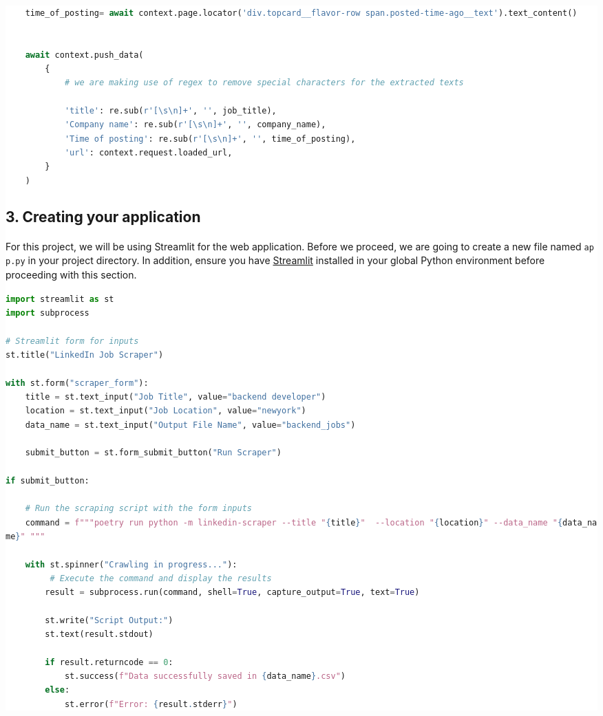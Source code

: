 ```py
    time_of_posting= await context.page.locator('div.topcard__flavor-row span.posted-time-ago__text').text_content()


    await context.push_data(
        {
            # we are making use of regex to remove special characters for the extracted texts

            'title': re.sub(r'[\s\n]+', '', job_title),
            'Company name': re.sub(r'[\s\n]+', '', company_name),
            'Time of posting': re.sub(r'[\s\n]+', '', time_of_posting),
            'url': context.request.loaded_url,
        }
    )
```

## 3. Creating your application

For this project, we will be using Streamlit for the web application. Before we proceed, we are going to create a new file named `app.py` in your project directory. In addition, ensure you have  [Streamlit](https://docs.streamlit.io/get-started/installation)  installed in your global Python environment before proceeding with this section.

```py
import streamlit as st
import subprocess

# Streamlit form for inputs 
st.title("LinkedIn Job Scraper")

with st.form("scraper_form"):
    title = st.text_input("Job Title", value="backend developer")
    location = st.text_input("Job Location", value="newyork")
    data_name = st.text_input("Output File Name", value="backend_jobs")

    submit_button = st.form_submit_button("Run Scraper")

if submit_button:

    # Run the scraping script with the form inputs
    command = f"""poetry run python -m linkedin-scraper --title "{title}"  --location "{location}" --data_name "{data_name}" """

    with st.spinner("Crawling in progress..."):
         # Execute the command and display the results
        result = subprocess.run(command, shell=True, capture_output=True, text=True)

        st.write("Script Output:")
        st.text(result.stdout)

        if result.returncode == 0:
            st.success(f"Data successfully saved in {data_name}.csv")
        else:
            st.error(f"Error: {result.stderr}")
```

